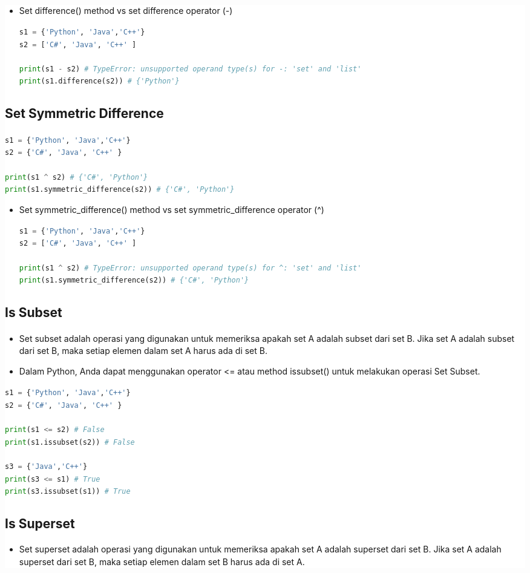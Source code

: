 - Set difference() method vs set difference operator (-)

  ```python
  s1 = {'Python', 'Java','C++'}
  s2 = ['C#', 'Java', 'C++' ]

  print(s1 - s2) # TypeError: unsupported operand type(s) for -: 'set' and 'list'
  print(s1.difference(s2)) # {'Python'}
  ```

## Set Symmetric Difference

```python
s1 = {'Python', 'Java','C++'}
s2 = {'C#', 'Java', 'C++' }

print(s1 ^ s2) # {'C#', 'Python'}
print(s1.symmetric_difference(s2)) # {'C#', 'Python'}
```

- Set symmetric_difference() method vs set symmetric_difference operator (^)

  ```python
  s1 = {'Python', 'Java','C++'}
  s2 = ['C#', 'Java', 'C++' ]

  print(s1 ^ s2) # TypeError: unsupported operand type(s) for ^: 'set' and 'list'
  print(s1.symmetric_difference(s2)) # {'C#', 'Python'}
  ```

## Is Subset

- Set subset adalah operasi yang digunakan untuk memeriksa apakah set A adalah subset dari set B. Jika set A adalah subset dari set B, maka setiap elemen dalam set A harus ada di set B.

- Dalam Python, Anda dapat menggunakan operator <= atau method issubset() untuk melakukan operasi Set Subset.

```python
s1 = {'Python', 'Java','C++'}
s2 = {'C#', 'Java', 'C++' }

print(s1 <= s2) # False
print(s1.issubset(s2)) # False

s3 = {'Java','C++'}
print(s3 <= s1) # True
print(s3.issubset(s1)) # True
```

## Is Superset

- Set superset adalah operasi yang digunakan untuk memeriksa apakah set A adalah superset dari set B. Jika set A adalah superset dari set B, maka setiap elemen dalam set B harus ada di set A.
